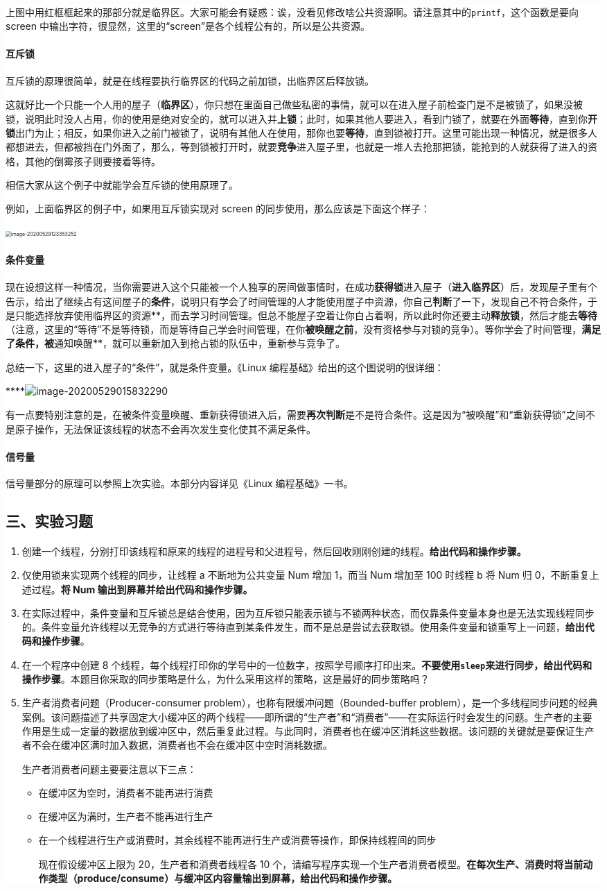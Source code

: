 上图中用红框框起来的那部分就是临界区。大家可能会有疑惑：诶，没看见修改啥公共资源啊。请注意其中的`printf`，这个函数是要向 screen 中输出字符，很显然，这里的“screen”是各个线程公有的，所以是公共资源。

#### 互斥锁

互斥锁的原理很简单，就是在线程要执行临界区的代码之前加锁，出临界区后释放锁。

这就好比一个只能一个人用的屋子（**临界区**），你只想在里面自己做些私密的事情，就可以在进入屋子前检查门是不是被锁了，如果没被锁，说明此时没人占用，你的使用是绝对安全的，就可以进入并**上锁**；此时，如果其他人要进入，看到门锁了，就要在外面**等待**，直到你**开锁**出门为止；相反，如果你进入之前门被锁了，说明有其他人在使用，那你也要**等待**，直到锁被打开。这里可能出现一种情况，就是很多人都想进去，但都被挡在门外面了，那么，等到锁被打开时，就要**竞争**进入屋子里，也就是一堆人去抢那把锁，能抢到的人就获得了进入的资格，其他的倒霉孩子则要接着等待。

相信大家从这个例子中就能学会互斥锁的使用原理了。

例如，上面临界区的例子中，如果用互斥锁实现对 screen 的同步使用，那么应该是下面这个样子：

<img src="http://cdn.loheagn.com/2020-05-29-043407.png" alt="image-20200529123353252" style="zoom:50%;" />

#### 条件变量

现在设想这样一种情况，当你需要进入这个只能被一个人独享的房间做事情时，在成功**获得锁**进入屋子（**进入临界区**）后，发现屋子里有个告示，给出了继续占有这间屋子的**条件**，说明只有学会了时间管理的人才能使用屋子中资源，你自己**判断**了一下，发现自己不符合条件，于是只能选择放弃使用临界区的资源**，而去学习时间管理。但总不能屋子空着让你白占着啊，所以此时你还要主动**释放锁**，然后才能去**等待**（注意，这里的“等待”不是等待锁，而是等待自己学会时间管理，在你**被唤醒之前**，没有资格参与对锁的竞争）。等你学会了时间管理，**满足了条件，被**通知唤醒**，就可以重新加入到抢占锁的队伍中，重新参与竞争了。

总结一下，这里的进入屋子的“条件”，就是条件变量。《Linux 编程基础》给出的这个图说明的很详细：

\*\*\*\*![image-20200529015832290](http://cdn.loheagn.com/2020-05-28-175839.png)

有一点要特别注意的是，在被条件变量唤醒、重新获得锁进入后，需要**再次判断**是不是符合条件。这是因为“被唤醒”和“重新获得锁”之间不是原子操作，无法保证该线程的状态不会再次发生变化使其不满足条件。

#### 信号量

信号量部分的原理可以参照上次实验。本部分内容详见《Linux 编程基础》一书。

## 三、实验习题

1. 创建一个线程，分别打印该线程和原来的线程的进程号和父进程号，然后回收刚刚创建的线程。**给出代码和操作步骤。**

2. 仅使用锁来实现两个线程的同步，让线程 a 不断地为公共变量 Num 增加 1，而当 Num 增加至 100 时线程 b 将 Num 归 0，不断重复上述过程。**将 Num 输出到屏幕并给出代码和操作步骤。**

3. 在实际过程中，条件变量和互斥锁总是结合使用，因为互斥锁只能表示锁与不锁两种状态，而仅靠条件变量本身也是无法实现线程同步的。条件变量允许线程以无竞争的方式进行等待直到某条件发生，而不是总是尝试去获取锁。使用条件变量和锁重写上一问题，**给出代码和操作步骤**。

4. 在一个程序中创建 8 个线程，每个线程打印你的学号中的一位数字，按照学号顺序打印出来。**不要使用`sleep`来进行同步，给出代码和操作步骤**。本题目你采取的同步策略是什么，为什么采用这样的策略，这是最好的同步策略吗？

5. 生产者消费者问题（Producer-consumer problem），也称有限缓冲问题（Bounded-buffer problem），是一个多线程同步问题的经典案例。该问题描述了共享固定大小缓冲区的两个线程——即所谓的“生产者”和“消费者”——在实际运行时会发生的问题。生产者的主要作用是生成一定量的数据放到缓冲区中，然后重复此过程。与此同时，消费者也在缓冲区消耗这些数据。该问题的关键就是要保证生产者不会在缓冲区满时加入数据，消费者也不会在缓冲区中空时消耗数据。

   生产者消费者问题主要要注意以下三点：

   - 在缓冲区为空时，消费者不能再进行消费

   - 在缓冲区为满时，生产者不能再进行生产

   - 在一个线程进行生产或消费时，其余线程不能再进行生产或消费等操作，即保持线程间的同步

     现在假设缓冲区上限为 20，生产者和消费者线程各 10 个，请编写程序实现一个生产者消费者模型。**在每次生产、消费时将当前动作类型（produce/consume）与缓冲区内容量输出到屏幕，给出代码和操作步骤。**
